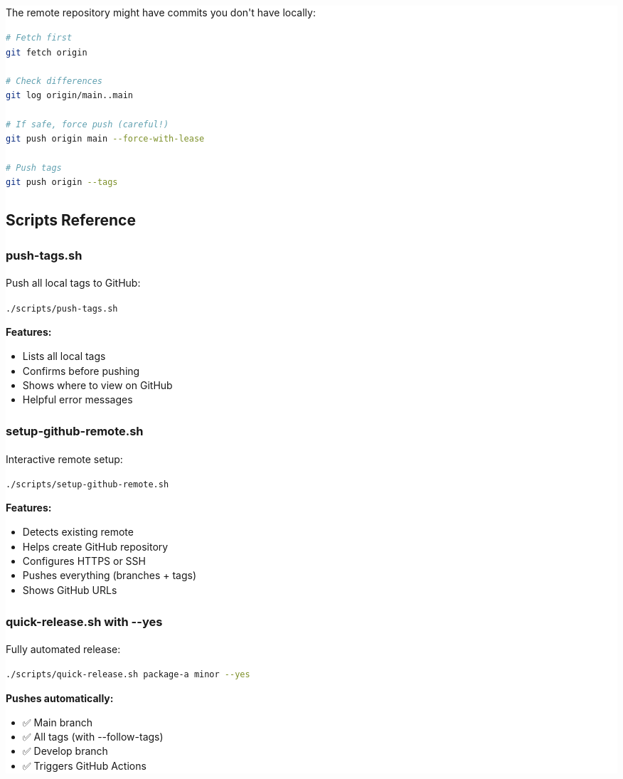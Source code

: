 The remote repository might have commits you don't have locally:

```bash
# Fetch first
git fetch origin

# Check differences
git log origin/main..main

# If safe, force push (careful!)
git push origin main --force-with-lease

# Push tags
git push origin --tags
```

## Scripts Reference

### push-tags.sh

Push all local tags to GitHub:

```bash
./scripts/push-tags.sh
```

**Features:**
- Lists all local tags
- Confirms before pushing
- Shows where to view on GitHub
- Helpful error messages

### setup-github-remote.sh

Interactive remote setup:

```bash
./scripts/setup-github-remote.sh
```

**Features:**
- Detects existing remote
- Helps create GitHub repository
- Configures HTTPS or SSH
- Pushes everything (branches + tags)
- Shows GitHub URLs

### quick-release.sh with --yes

Fully automated release:

```bash
./scripts/quick-release.sh package-a minor --yes
```

**Pushes automatically:**
- ✅ Main branch
- ✅ All tags (with --follow-tags)
- ✅ Develop branch
- ✅ Triggers GitHub Actions
